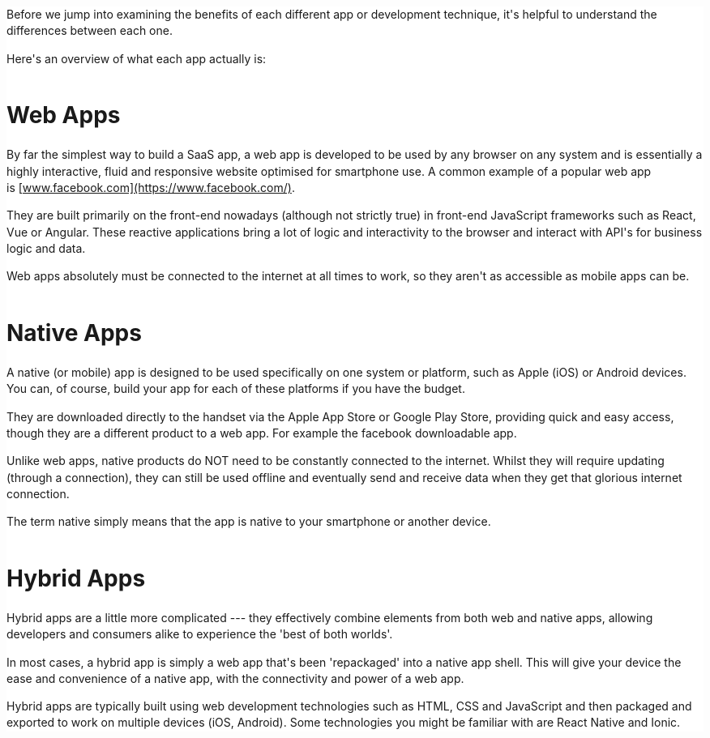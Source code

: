 
Before we jump into examining the benefits of each different app or development technique, it's helpful to understand the differences between each one.


Here's an overview of what each app actually is:


# Web Apps


By far the simplest way to build a SaaS app, a web app is developed to be used by any browser on any system and is essentially a highly interactive, fluid and responsive website optimised for smartphone use. A common example of a popular web app is [www.facebook.com](https://www.facebook.com/).


They are built primarily on the front-end nowadays (although not strictly true) in front-end JavaScript frameworks such as React, Vue or Angular. These reactive applications bring a lot of logic and interactivity to the browser and interact with API's for business logic and data.


Web apps absolutely must be connected to the internet at all times to work, so they aren't as accessible as mobile apps can be.


# Native Apps


A native (or mobile) app is designed to be used specifically on one system or platform, such as Apple (iOS) or Android devices. You can, of course, build your app for each of these platforms if you have the budget.


They are downloaded directly to the handset via the Apple App Store or Google Play Store, providing quick and easy access, though they are a different product to a web app. For example the facebook downloadable app.


Unlike web apps, native products do NOT need to be constantly connected to the internet. Whilst they will require updating (through a connection), they can still be used offline and eventually send and receive data when they get that glorious internet connection.


The term native simply means that the app is native to your smartphone or another device.


# Hybrid Apps


Hybrid apps are a little more complicated --- they effectively combine elements from both web and native apps, allowing developers and consumers alike to experience the 'best of both worlds'.


In most cases, a hybrid app is simply a web app that's been 'repackaged' into a native app shell. This will give your device the ease and convenience of a native app, with the connectivity and power of a web app.


Hybrid apps are typically built using web development technologies such as HTML, CSS and JavaScript and then packaged and exported to work on multiple devices (iOS, Android). Some technologies you might be familiar with are React Native and Ionic.
